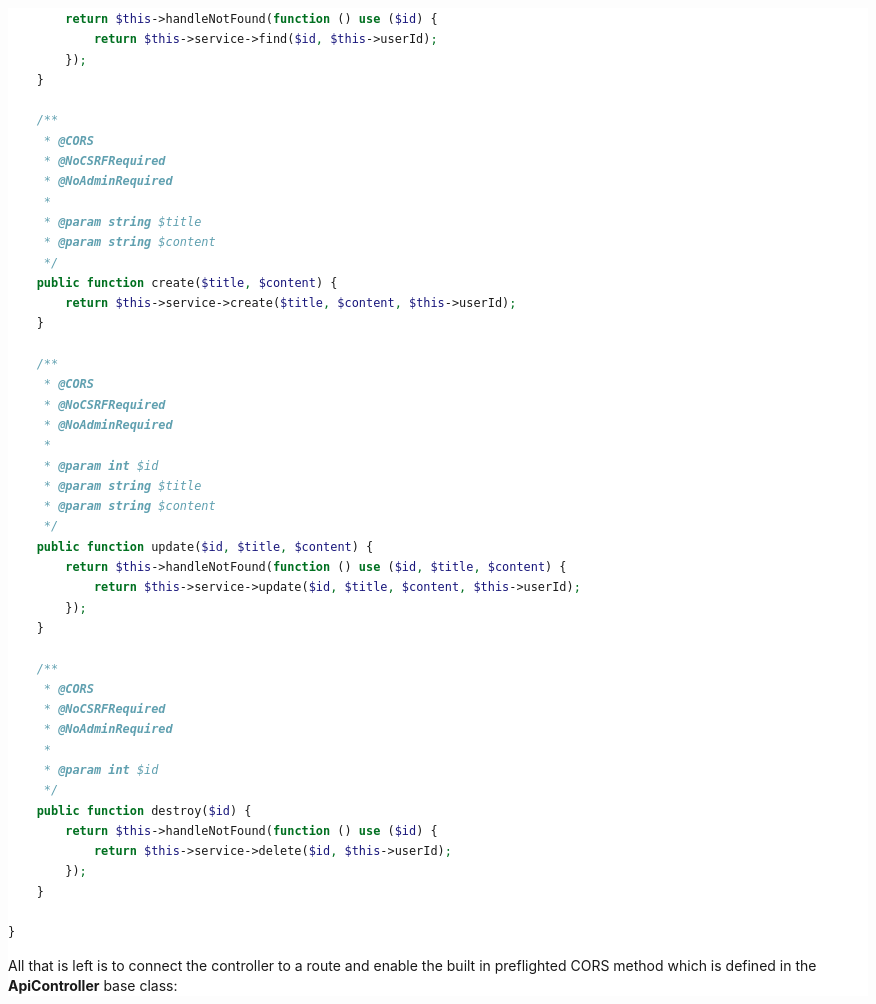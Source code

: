 ```php
        return $this->handleNotFound(function () use ($id) {
            return $this->service->find($id, $this->userId);
        });
    }

    /**
     * @CORS
     * @NoCSRFRequired
     * @NoAdminRequired
     *
     * @param string $title
     * @param string $content
     */
    public function create($title, $content) {
        return $this->service->create($title, $content, $this->userId);
    }

    /**
     * @CORS
     * @NoCSRFRequired
     * @NoAdminRequired
     *
     * @param int $id
     * @param string $title
     * @param string $content
     */
    public function update($id, $title, $content) {
        return $this->handleNotFound(function () use ($id, $title, $content) {
            return $this->service->update($id, $title, $content, $this->userId);
        });
    }

    /**
     * @CORS
     * @NoCSRFRequired
     * @NoAdminRequired
     *
     * @param int $id
     */
    public function destroy($id) {
        return $this->handleNotFound(function () use ($id) {
            return $this->service->delete($id, $this->userId);
        });
    }

}
```

All that is left is to connect the controller to a route and enable the
built in preflighted CORS method which is defined in the
**ApiController** base class:
